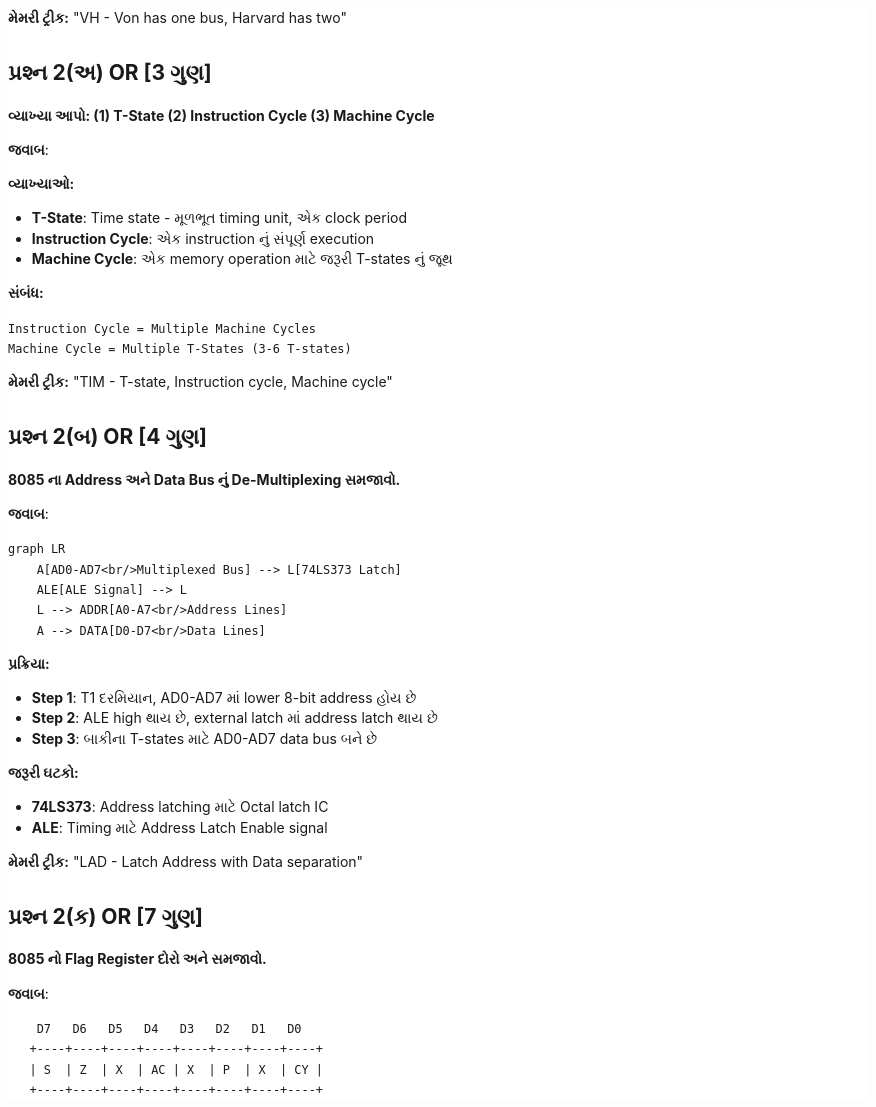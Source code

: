 **મેમરી ટ્રીક:** "VH - Von has one bus, Harvard has two"

## પ્રશ્ન 2(અ) OR [3 ગુણ]

**વ્યાખ્યા આપો: (1) T-State (2) Instruction Cycle (3) Machine Cycle**

**જવાબ**:

**વ્યાખ્યાઓ:**

- **T-State**: Time state - મૂળભૂત timing unit, એક clock period
- **Instruction Cycle**: એક instruction નું સંપૂર્ણ execution
- **Machine Cycle**: એક memory operation માટે જરૂરી T-states નું જૂથ

**સંબંધ:**

```
Instruction Cycle = Multiple Machine Cycles
Machine Cycle = Multiple T-States (3-6 T-states)
```

**મેમરી ટ્રીક:** "TIM - T-state, Instruction cycle, Machine cycle"

## પ્રશ્ન 2(બ) OR [4 ગુણ]

**8085 ના Address અને Data Bus નું De-Multiplexing સમજાવો.**

**જવાબ**:

```mermaid
graph LR
    A[AD0-AD7<br/>Multiplexed Bus] --> L[74LS373 Latch]
    ALE[ALE Signal] --> L
    L --> ADDR[A0-A7<br/>Address Lines]
    A --> DATA[D0-D7<br/>Data Lines]
```

**પ્રક્રિયા:**

- **Step 1**: T1 દરમિયાન, AD0-AD7 માં lower 8-bit address હોય છે
- **Step 2**: ALE high થાય છે, external latch માં address latch થાય છે
- **Step 3**: બાકીના T-states માટે AD0-AD7 data bus બને છે

**જરૂરી ઘટકો:**

- **74LS373**: Address latching માટે Octal latch IC
- **ALE**: Timing માટે Address Latch Enable signal

**મેમરી ટ્રીક:** "LAD - Latch Address with Data separation"

## પ્રશ્ન 2(ક) OR [7 ગુણ]

**8085 નો Flag Register દોરો અને સમજાવો.**

**જવાબ**:

```goat
    D7   D6   D5   D4   D3   D2   D1   D0
   +----+----+----+----+----+----+----+----+
   | S  | Z  | X  | AC | X  | P  | X  | CY |
   +----+----+----+----+----+----+----+----+
```
